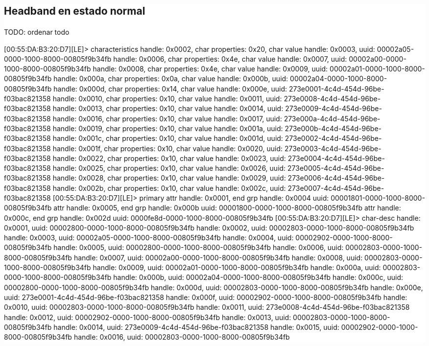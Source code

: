 


## Headband en estado normal
TODO: ordenar todo

[00:55:DA:B3:20:D7][LE]> characteristics
handle: 0x0002, char properties: 0x20, char value handle: 0x0003, uuid: 00002a05-0000-1000-8000-00805f9b34fb
handle: 0x0006, char properties: 0x4e, char value handle: 0x0007, uuid: 00002a00-0000-1000-8000-00805f9b34fb
handle: 0x0008, char properties: 0x4e, char value handle: 0x0009, uuid: 00002a01-0000-1000-8000-00805f9b34fb
handle: 0x000a, char properties: 0x0a, char value handle: 0x000b, uuid: 00002a04-0000-1000-8000-00805f9b34fb
handle: 0x000d, char properties: 0x14, char value handle: 0x000e, uuid: 273e0001-4c4d-454d-96be-f03bac821358
handle: 0x0010, char properties: 0x10, char value handle: 0x0011, uuid: 273e0008-4c4d-454d-96be-f03bac821358
handle: 0x0013, char properties: 0x10, char value handle: 0x0014, uuid: 273e0009-4c4d-454d-96be-f03bac821358
handle: 0x0016, char properties: 0x10, char value handle: 0x0017, uuid: 273e000a-4c4d-454d-96be-f03bac821358
handle: 0x0019, char properties: 0x10, char value handle: 0x001a, uuid: 273e000b-4c4d-454d-96be-f03bac821358
handle: 0x001c, char properties: 0x10, char value handle: 0x001d, uuid: 273e0002-4c4d-454d-96be-f03bac821358
handle: 0x001f, char properties: 0x10, char value handle: 0x0020, uuid: 273e0003-4c4d-454d-96be-f03bac821358
handle: 0x0022, char properties: 0x10, char value handle: 0x0023, uuid: 273e0004-4c4d-454d-96be-f03bac821358
handle: 0x0025, char properties: 0x10, char value handle: 0x0026, uuid: 273e0005-4c4d-454d-96be-f03bac821358
handle: 0x0028, char properties: 0x10, char value handle: 0x0029, uuid: 273e0006-4c4d-454d-96be-f03bac821358
handle: 0x002b, char properties: 0x10, char value handle: 0x002c, uuid: 273e0007-4c4d-454d-96be-f03bac821358
[00:55:DA:B3:20:D7][LE]> primary
attr handle: 0x0001, end grp handle: 0x0004 uuid: 00001801-0000-1000-8000-00805f9b34fb
attr handle: 0x0005, end grp handle: 0x000b uuid: 00001800-0000-1000-8000-00805f9b34fb
attr handle: 0x000c, end grp handle: 0x002d uuid: 0000fe8d-0000-1000-8000-00805f9b34fb
[00:55:DA:B3:20:D7][LE]> char-desc
handle: 0x0001, uuid: 00002800-0000-1000-8000-00805f9b34fb
handle: 0x0002, uuid: 00002803-0000-1000-8000-00805f9b34fb
handle: 0x0003, uuid: 00002a05-0000-1000-8000-00805f9b34fb
handle: 0x0004, uuid: 00002902-0000-1000-8000-00805f9b34fb
handle: 0x0005, uuid: 00002800-0000-1000-8000-00805f9b34fb
handle: 0x0006, uuid: 00002803-0000-1000-8000-00805f9b34fb
handle: 0x0007, uuid: 00002a00-0000-1000-8000-00805f9b34fb
handle: 0x0008, uuid: 00002803-0000-1000-8000-00805f9b34fb
handle: 0x0009, uuid: 00002a01-0000-1000-8000-00805f9b34fb
handle: 0x000a, uuid: 00002803-0000-1000-8000-00805f9b34fb
handle: 0x000b, uuid: 00002a04-0000-1000-8000-00805f9b34fb
handle: 0x000c, uuid: 00002800-0000-1000-8000-00805f9b34fb
handle: 0x000d, uuid: 00002803-0000-1000-8000-00805f9b34fb
handle: 0x000e, uuid: 273e0001-4c4d-454d-96be-f03bac821358
handle: 0x000f, uuid: 00002902-0000-1000-8000-00805f9b34fb
handle: 0x0010, uuid: 00002803-0000-1000-8000-00805f9b34fb
handle: 0x0011, uuid: 273e0008-4c4d-454d-96be-f03bac821358
handle: 0x0012, uuid: 00002902-0000-1000-8000-00805f9b34fb
handle: 0x0013, uuid: 00002803-0000-1000-8000-00805f9b34fb
handle: 0x0014, uuid: 273e0009-4c4d-454d-96be-f03bac821358
handle: 0x0015, uuid: 00002902-0000-1000-8000-00805f9b34fb
handle: 0x0016, uuid: 00002803-0000-1000-8000-00805f9b34fb